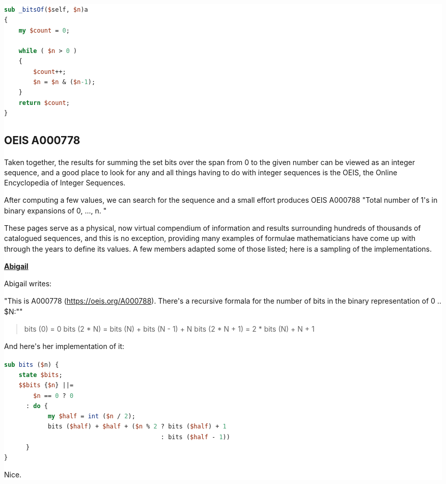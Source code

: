 ```perl
sub _bitsOf($self, $n)a
{
    my $count = 0;

    while ( $n > 0 )
    {
        $count++;
        $n = $n & ($n-1);
    }
    return $count;
}
```

## OEIS A000778

Taken together, the results for summing the set bits over the span from 0 to the given number can be viewed as an integer sequence, and a good place to look for any and all things having to do with integer sequences is the OEIS, the Online Encyclopedia of Integer Sequences.

After computing a few values, we can search for the sequence and a small effort produces OEIS A000788 "Total number of 1's in binary expansions of 0, ..., n. "

These pages serve as a physical, now virtual compendium of information and results surrounding hundreds of thousands of catalogued sequences, and this is no exception, providing many examples of formulae mathematicians have come up with through the years to define its values. A few members adapted some of those listed; here is a sampling of the implementations.

[**Abigail**](https://github.com/manwar/perlweeklychallenge-club/blob/master/challenge-079/abigail/perl/ch-1.pl)

Abigail writes:

"This is A000778 (https://oeis.org/A000788). There's a recursive formala
for the number of bits in the binary representation of 0 .. $N:""

>   bits (0) = 0
>   bits (2 * N)     =     bits (N) + bits (N - 1) + N
>   bits (2 * N + 1) = 2 * bits (N)                + N + 1

And here's her implementation of it:

```perl
sub bits ($n) {
    state $bits;
    $$bits {$n} ||=
        $n == 0 ? 0
      : do {
            my $half = int ($n / 2);
            bits ($half) + $half + ($n % 2 ? bits ($half) + 1
                                           : bits ($half - 1))
      }
}
```

Nice.
